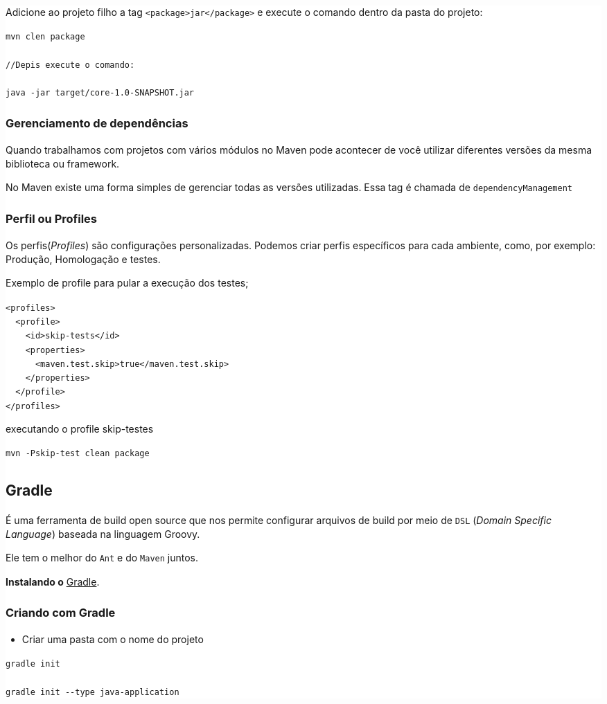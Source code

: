 Adicione ao projeto filho a tag ``<package>jar</package>`` e execute o comando dentro da pasta do projeto:

```
mvn clen package

//Depis execute o comando:

java -jar target/core-1.0-SNAPSHOT.jar
```

### Gerenciamento de dependências

Quando trabalhamos com projetos com vários módulos no Maven pode acontecer de você utilizar diferentes versões da mesma biblioteca ou framework.

No Maven existe uma forma simples de gerenciar todas as versões utilizadas. Essa tag é chamada de ``dependencyManagement``

### Perfil ou Profiles

Os perfis(_Profiles_) são configurações personalizadas. Podemos criar perfis específicos para cada ambiente, como, por exemplo: Produção, Homologação e testes.

Exemplo de profile para pular a execução dos testes;
```
<profiles>
  <profile>
    <id>skip-tests</id>
    <properties>
      <maven.test.skip>true</maven.test.skip>
    </properties>
  </profile>
</profiles>
```

executando o profile skip-testes
```
mvn -Pskip-test clean package
```

## Gradle

É uma ferramenta de build open source que nos permite configurar arquivos de build por meio de ``DSL`` (_Domain Specific Language_) baseada na linguagem Groovy.

Ele tem o melhor do ``Ant`` e do ``Maven`` juntos.

**Instalando o** [Gradle](https://gradle.org/install/).

### Criando com Gradle

- Criar uma pasta com o nome do projeto

```
gradle init

gradle init --type java-application
```

